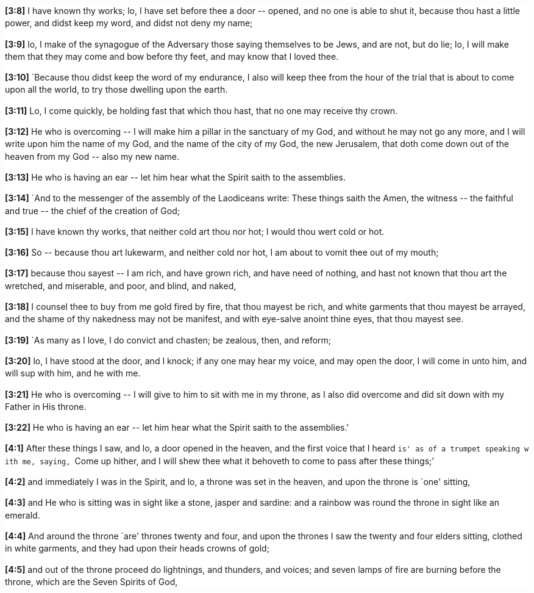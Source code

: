 **[3:8]** I have known thy works; lo, I have set before thee a door -- opened, and no one is able to shut it, because thou hast a little power, and didst keep my word, and didst not deny my name;

**[3:9]** lo, I make of the synagogue of the Adversary those saying themselves to be Jews, and are not, but do lie; lo, I will make them that they may come and bow before thy feet, and may know that I loved thee.

**[3:10]** `Because thou didst keep the word of my endurance, I also will keep thee from the hour of the trial that is about to come upon all the world, to try those dwelling upon the earth.

**[3:11]** Lo, I come quickly, be holding fast that which thou hast, that no one may receive thy crown.

**[3:12]** He who is overcoming -- I will make him a pillar in the sanctuary of my God, and without he may not go any more, and I will write upon him the name of my God, and the name of the city of my God, the new Jerusalem, that doth come down out of the heaven from my God -- also my new name.

**[3:13]** He who is having an ear -- let him hear what the Spirit saith to the assemblies.

**[3:14]** `And to the messenger of the assembly of the Laodiceans write: These things saith the Amen, the witness -- the faithful and true -- the chief of the creation of God;

**[3:15]** I have known thy works, that neither cold art thou nor hot; I would thou wert cold or hot.

**[3:16]** So -- because thou art lukewarm, and neither cold nor hot, I am about to vomit thee out of my mouth;

**[3:17]** because thou sayest -- I am rich, and have grown rich, and have need of nothing, and hast not known that thou art the wretched, and miserable, and poor, and blind, and naked,

**[3:18]** I counsel thee to buy from me gold fired by fire, that thou mayest be rich, and white garments that thou mayest be arrayed, and the shame of thy nakedness may not be manifest, and with eye-salve anoint thine eyes, that thou mayest see.

**[3:19]** `As many as I love, I do convict and chasten; be zealous, then, and reform;

**[3:20]** lo, I have stood at the door, and I knock; if any one may hear my voice, and may open the door, I will come in unto him, and will sup with him, and he with me.

**[3:21]** He who is overcoming -- I will give to him to sit with me in my throne, as I also did overcome and did sit down with my Father in His throne.

**[3:22]** He who is having an ear -- let him hear what the Spirit saith to the assemblies.'

**[4:1]** After these things I saw, and lo, a door opened in the heaven, and the first voice that I heard `is' as of a trumpet speaking with me, saying, `Come up hither, and I will shew thee what it behoveth to come to pass after these things;'

**[4:2]** and immediately I was in the Spirit, and lo, a throne was set in the heaven, and upon the throne is `one' sitting,

**[4:3]** and He who is sitting was in sight like a stone, jasper and sardine: and a rainbow was round the throne in sight like an emerald.

**[4:4]** And around the throne `are' thrones twenty and four, and upon the thrones I saw the twenty and four elders sitting, clothed in white garments, and they had upon their heads crowns of gold;

**[4:5]** and out of the throne proceed do lightnings, and thunders, and voices; and seven lamps of fire are burning before the throne, which are the Seven Spirits of God,

